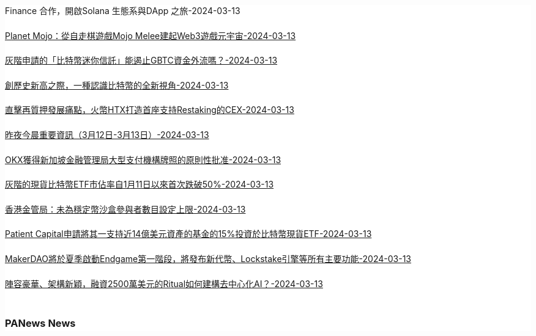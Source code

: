 Finance 合作，開啟Solana 生態系與DApp 之旅-2024-03-13</a><br/><br/><a target=_blank rel=nofollow href="https://www.panewslab.com/zh_hk/articledetails/yy58ayo7Ft.html" >Planet Mojo：從自走棋遊戲Mojo Melee建起Web3遊戲元宇宙-2024-03-13</a><br/><br/><a target=_blank rel=nofollow href="https://www.panewslab.com/zh_hk/articledetails/rx920m1vFt.html" >灰階申請的「比特幣迷你信託」能遏止GBTC資金外流嗎？-2024-03-13</a><br/><br/><a target=_blank rel=nofollow href="https://www.panewslab.com/zh_hk/articledetails/j7222r68Ft.html" >創歷史新高之際，一種認識比特幣的全新視角-2024-03-13</a><br/><br/><a target=_blank rel=nofollow href="https://www.panewslab.com/zh_hk/articledetails/uzowwl4hFt.html" >直擊再質押發展痛點，火幣HTX打造首座支持Restaking的CEX-2024-03-13</a><br/><br/><a target=_blank rel=nofollow href="https://www.panewslab.com/zh_hk/sqarticledetails/6053aqn4Ft.html" >昨夜今晨重要資訊（3月12日-3月13日）-2024-03-13</a><br/><br/><a target=_blank rel=nofollow href="https://www.panewslab.com/zh_hk/sqarticledetails/ecuc9yt4Ft.html" >OKX獲得新加坡金融管理局大型支付機構牌照的原則性批准-2024-03-13</a><br/><br/><a target=_blank rel=nofollow href="https://www.panewslab.com/zh_hk/sqarticledetails/50g180t2Ft.html" >灰階的現貨比特幣ETF市佔率自1月11日以來首次跌破50%-2024-03-13</a><br/><br/><a target=_blank rel=nofollow href="https://www.panewslab.com/zh_hk/sqarticledetails/qp2k1we8Ft.html" >香港金管局：未為穩定幣沙盒參與者數目設定上限-2024-03-13</a><br/><br/><a target=_blank rel=nofollow href="https://www.panewslab.com/zh_hk/sqarticledetails/q7wh4xd7Ft.html" >Patient Capital申請將其一支持近14億美元資產的基金的15%投資於比特幣現貨ETF-2024-03-13</a><br/><br/><a target=_blank rel=nofollow href="https://www.panewslab.com/zh_hk/sqarticledetails/oksoo0cvFt.html" >MakerDAO將於夏季啟動Endgame第一階段，將發布新代幣、Lockstake引擎等所有主要功能-2024-03-13</a><br/><br/><a target=_blank rel=nofollow href="https://www.panewslab.com/zh_hk/articledetails/bcvgvadbFt.html" >陣容豪華、架構新穎，融資2500萬美元的Ritual如何建構去中心化AI？-2024-03-13</a><br/><br/>





###  PANews News
